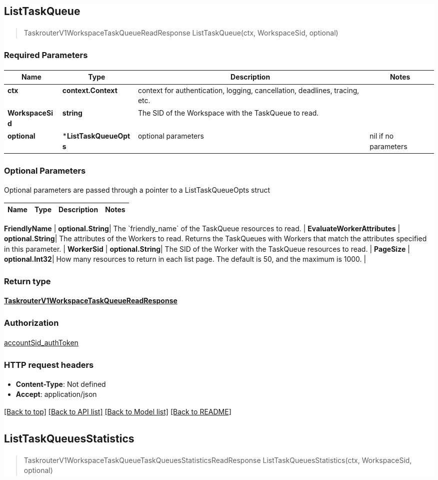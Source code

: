 
## ListTaskQueue

> TaskrouterV1WorkspaceTaskQueueReadResponse ListTaskQueue(ctx, WorkspaceSid, optional)



### Required Parameters


Name | Type | Description  | Notes
------------- | ------------- | ------------- | -------------
**ctx** | **context.Context** | context for authentication, logging, cancellation, deadlines, tracing, etc.
**WorkspaceSid** | **string**| The SID of the Workspace with the TaskQueue to read. | 
 **optional** | ***ListTaskQueueOpts** | optional parameters | nil if no parameters

### Optional Parameters

Optional parameters are passed through a pointer to a ListTaskQueueOpts struct
 

Name | Type | Description  | Notes
------------- | ------------- | ------------- | -------------

 **FriendlyName** | **optional.String**| The &#x60;friendly_name&#x60; of the TaskQueue resources to read. | 
 **EvaluateWorkerAttributes** | **optional.String**| The attributes of the Workers to read. Returns the TaskQueues with Workers that match the attributes specified in this parameter. | 
 **WorkerSid** | **optional.String**| The SID of the Worker with the TaskQueue resources to read. | 
 **PageSize** | **optional.Int32**| How many resources to return in each list page. The default is 50, and the maximum is 1000. | 

### Return type

[**TaskrouterV1WorkspaceTaskQueueReadResponse**](taskrouter_v1_workspace_task_queueReadResponse.md)

### Authorization

[accountSid_authToken](../README.md#accountSid_authToken)

### HTTP request headers

- **Content-Type**: Not defined
- **Accept**: application/json

[[Back to top]](#) [[Back to API list]](../README.md#documentation-for-api-endpoints)
[[Back to Model list]](../README.md#documentation-for-models)
[[Back to README]](../README.md)


## ListTaskQueuesStatistics

> TaskrouterV1WorkspaceTaskQueueTaskQueuesStatisticsReadResponse ListTaskQueuesStatistics(ctx, WorkspaceSid, optional)

